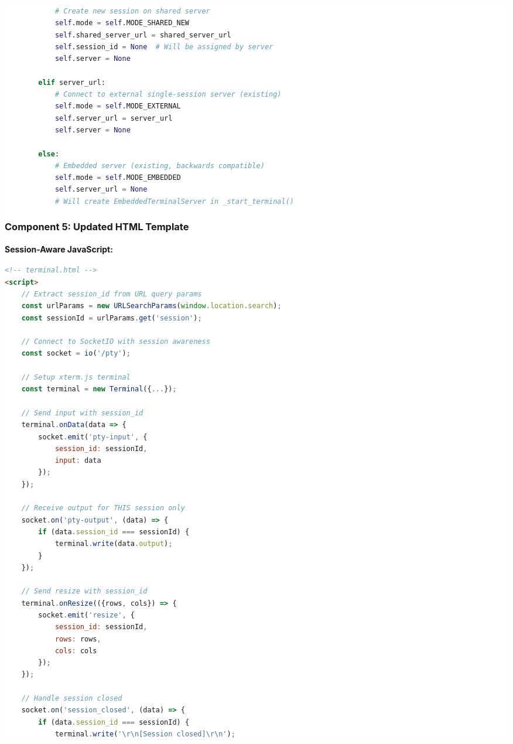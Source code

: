```python
            # Create new session on shared server
            self.mode = self.MODE_SHARED_NEW
            self.shared_server_url = shared_server_url
            self.session_id = None  # Will be assigned by server
            self.server = None

        elif server_url:
            # Connect to external single-session server (existing)
            self.mode = self.MODE_EXTERNAL
            self.server_url = server_url
            self.server = None

        else:
            # Embedded server (existing, backwards compatible)
            self.mode = self.MODE_EMBEDDED
            self.server_url = None
            # Will create EmbeddedTerminalServer in _start_terminal()
```

### Component 5: Updated HTML Template

**Session-Aware JavaScript:**

```html
<!-- terminal.html -->
<script>
    // Extract session_id from URL query params
    const urlParams = new URLSearchParams(window.location.search);
    const sessionId = urlParams.get('session');

    // Connect to SocketIO with session awareness
    const socket = io('/pty');

    // Setup xterm.js terminal
    const terminal = new Terminal({...});

    // Send input with session_id
    terminal.onData(data => {
        socket.emit('pty-input', {
            session_id: sessionId,
            input: data
        });
    });

    // Receive output for THIS session only
    socket.on('pty-output', (data) => {
        if (data.session_id === sessionId) {
            terminal.write(data.output);
        }
    });

    // Send resize with session_id
    terminal.onResize(({rows, cols}) => {
        socket.emit('resize', {
            session_id: sessionId,
            rows: rows,
            cols: cols
        });
    });

    // Handle session closed
    socket.on('session_closed', (data) => {
        if (data.session_id === sessionId) {
            terminal.write('\r\n[Session closed]\r\n');
```